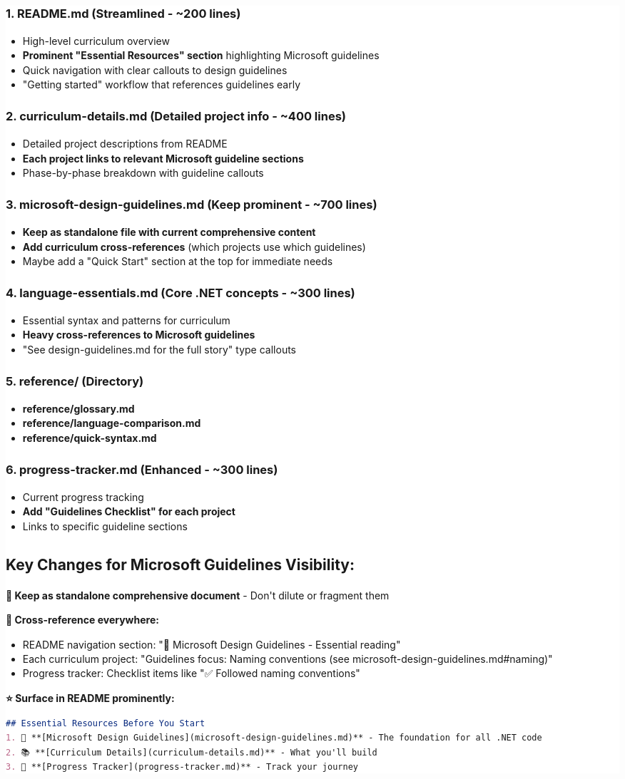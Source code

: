 ### **1. README.md** (Streamlined - ~200 lines)
- High-level curriculum overview
- **Prominent "Essential Resources" section** highlighting Microsoft guidelines
- Quick navigation with clear callouts to design guidelines
- "Getting started" workflow that references guidelines early

### **2. curriculum-details.md** (Detailed project info - ~400 lines)
- Detailed project descriptions from README
- **Each project links to relevant Microsoft guideline sections**
- Phase-by-phase breakdown with guideline callouts

### **3. microsoft-design-guidelines.md** (Keep prominent - ~700 lines)
- **Keep as standalone file with current comprehensive content**
- **Add curriculum cross-references** (which projects use which guidelines)
- Maybe add a "Quick Start" section at the top for immediate needs

### **4. language-essentials.md** (Core .NET concepts - ~300 lines)
- Essential syntax and patterns for curriculum
- **Heavy cross-references to Microsoft guidelines**
- "See design-guidelines.md for the full story" type callouts

### **5. reference/** (Directory)
- **reference/glossary.md** 
- **reference/language-comparison.md**
- **reference/quick-syntax.md**

### **6. progress-tracker.md** (Enhanced - ~300 lines)
- Current progress tracking
- **Add "Guidelines Checklist" for each project**
- Links to specific guideline sections

## Key Changes for Microsoft Guidelines Visibility:

**📌 Keep as standalone comprehensive document** - Don't dilute or fragment them

**🔗 Cross-reference everywhere:**
- README navigation section: "📏 Microsoft Design Guidelines - Essential reading"
- Each curriculum project: "Guidelines focus: Naming conventions (see microsoft-design-guidelines.md#naming)"
- Progress tracker: Checklist items like "✅ Followed naming conventions"

**⭐ Surface in README prominently:**
```markdown
## Essential Resources Before You Start
1. 📏 **[Microsoft Design Guidelines](microsoft-design-guidelines.md)** - The foundation for all .NET code
2. 📚 **[Curriculum Details](curriculum-details.md)** - What you'll build
3. 🎯 **[Progress Tracker](progress-tracker.md)** - Track your journey
```
